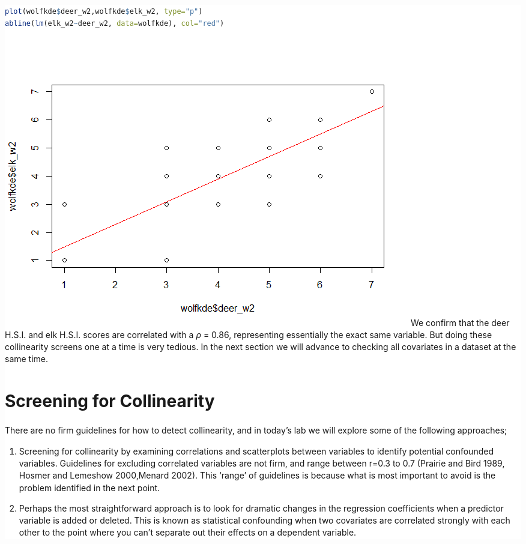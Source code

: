 ``` r
plot(wolfkde$deer_w2,wolfkde$elk_w2, type="p")
abline(lm(elk_w2~deer_w2, data=wolfkde), col="red")
```

![](README_files/figure-gfm/unnamed-chunk-13-1.png) We confirm
that the deer H.S.I. and elk H.S.I. scores are correlated with a $\rho$
= 0.86, representing essentially the exact same variable. But doing
these collinearity screens one at a time is very tedious. In the next
section we will advance to checking all covariates in a dataset at the
same time.

# Screening for Collinearity

There are no firm guidelines for how to detect collinearity, and in
today’s lab we will explore some of the following approaches;

1)  Screening for collinearity by examining correlations and
    scatterplots between variables to identify potential confounded
    variables. Guidelines for excluding correlated variables are not
    firm, and range between r=0.3 to 0.7 (Prairie and Bird 1989, Hosmer
    and Lemeshow 2000,Menard 2002). This ‘range’ of guidelines is
    because what is most important to avoid is the problem identified in
    the next point.

2)  Perhaps the most straightforward approach is to look for dramatic
    changes in the regression coefficients when a predictor variable is
    added or deleted. This is known as statistical confounding when two
    covariates are correlated strongly with each other to the point
    where you can’t separate out their effects on a dependent variable.
